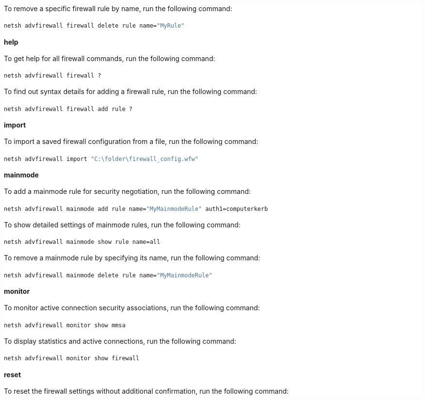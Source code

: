 To remove a specific firewall rule by name, run the following command:

```cmd
netsh advfirewall firewall delete rule name="MyRule"
```

**help**

To get help for all firewall commands, run the following command:

```cmd
netsh advfirewall firewall ?
```

To find out syntax details for adding a firewall rule, run the following command:

```cmd
netsh advfirewall firewall add rule ?
```

**import**

To import a saved firewall configuration from a file, run the following command:

```cmd
netsh advfirewall import "C:\folder\firewall_config.wfw"
```

**mainmode**

To add a mainmode rule for security negotiation, run the following command:

```cmd
netsh advfirewall mainmode add rule name="MyMainmodeRule" auth1=computerkerb
```

To show detailed settings of mainmode rules, run the following command:

```cmd
netsh advfirewall mainmode show rule name=all
```

To remove a mainmode rule by specifying its name, run the following command:

```cmd
netsh advfirewall mainmode delete rule name="MyMainmodeRule"
```

**monitor**

To monitor active connection security associations, run the following command:

```cmd
netsh advfirewall monitor show mmsa
```

To display statistics and active connections, run the following command:

```cmd
netsh advfirewall monitor show firewall
```

**reset**

To reset the firewall settings without additional confirmation, run the following command:
